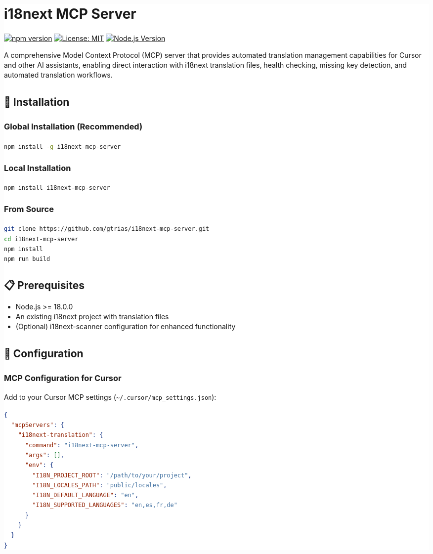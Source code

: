 # i18next MCP Server

[![npm version](https://badge.fury.io/js/i18next-mcp-server.svg)](https://badge.fury.io/js/i18next-mcp-server)
[![License: MIT](https://img.shields.io/badge/License-MIT-yellow.svg)](https://opensource.org/licenses/MIT)
[![Node.js Version](https://img.shields.io/badge/node-%3E%3D18.0.0-brightgreen)](https://nodejs.org/)

A comprehensive Model Context Protocol (MCP) server that provides automated translation management capabilities for Cursor and other AI assistants, enabling direct interaction with i18next translation files, health checking, missing key detection, and automated translation workflows.

## 🚀 Installation

### Global Installation (Recommended)

```bash
npm install -g i18next-mcp-server
```

### Local Installation

```bash
npm install i18next-mcp-server
```

### From Source

```bash
git clone https://github.com/gtrias/i18next-mcp-server.git
cd i18next-mcp-server
npm install
npm run build
```

## 📋 Prerequisites

- Node.js >= 18.0.0
- An existing i18next project with translation files
- (Optional) i18next-scanner configuration for enhanced functionality

## 🔧 Configuration

### MCP Configuration for Cursor

Add to your Cursor MCP settings (`~/.cursor/mcp_settings.json`):

```json
{
  "mcpServers": {
    "i18next-translation": {
      "command": "i18next-mcp-server",
      "args": [],
      "env": {
        "I18N_PROJECT_ROOT": "/path/to/your/project",
        "I18N_LOCALES_PATH": "public/locales",
        "I18N_DEFAULT_LANGUAGE": "en",
        "I18N_SUPPORTED_LANGUAGES": "en,es,fr,de"
      }
    }
  }
}
```
